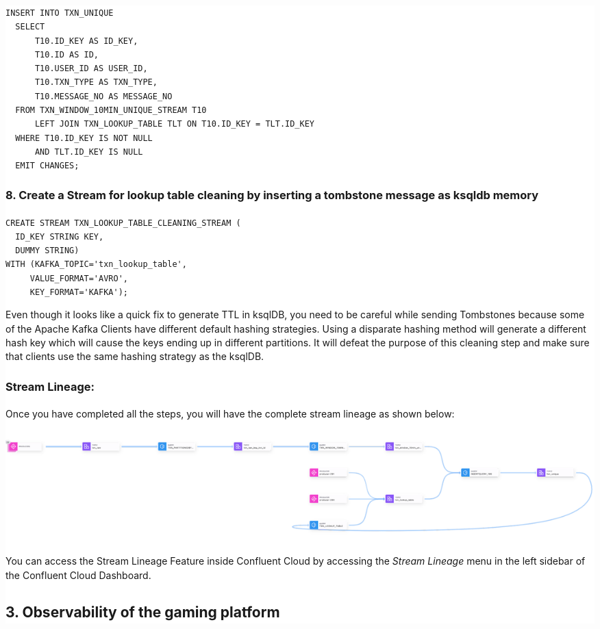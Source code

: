   ```
  INSERT INTO TXN_UNIQUE
    SELECT
        T10.ID_KEY AS ID_KEY,
        T10.ID AS ID,
        T10.USER_ID AS USER_ID,
        T10.TXN_TYPE AS TXN_TYPE,
        T10.MESSAGE_NO AS MESSAGE_NO
    FROM TXN_WINDOW_10MIN_UNIQUE_STREAM T10
        LEFT JOIN TXN_LOOKUP_TABLE TLT ON T10.ID_KEY = TLT.ID_KEY
    WHERE T10.ID_KEY IS NOT NULL
        AND TLT.ID_KEY IS NULL
    EMIT CHANGES;
  ```

### 8. Create a Stream for lookup table cleaning by inserting a tombstone message as ksqldb memory

  ```
  CREATE STREAM TXN_LOOKUP_TABLE_CLEANING_STREAM (
    ID_KEY STRING KEY,
    DUMMY STRING)
  WITH (KAFKA_TOPIC='txn_lookup_table',
       VALUE_FORMAT='AVRO',
       KEY_FORMAT='KAFKA');
  ```

Even though it looks like a quick fix to generate TTL in ksqlDB, you need to be careful while sending Tombstones because some of the Apache Kafka Clients have different default hashing strategies. Using a disparate hashing method will generate a different hash key which will cause the keys ending up in different partitions. It will defeat the purpose of this cleaning step and make sure that clients use the same hashing strategy as the ksqlDB.

### Stream Lineage:

Once you have completed all the steps, you will have the complete stream lineage as shown below:

  <div align="center">
    <img src="images/stream-lineage.png" width =100% heigth=100%>
  </div>

You can access the Stream Lineage Feature inside Confluent Cloud by accessing the *Stream Lineage* menu in the left sidebar of the Confluent Cloud Dashboard.

## 3. Observability of the gaming platform
